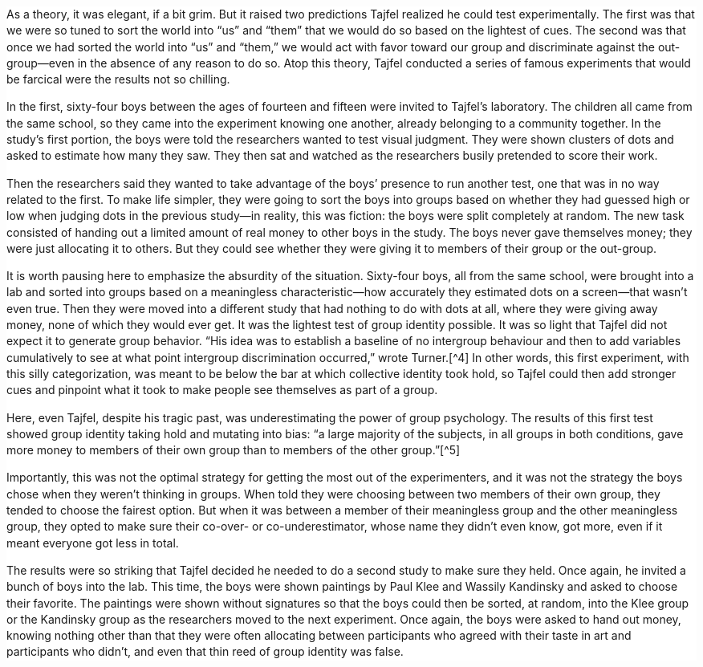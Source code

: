 As a theory, it was elegant, if a bit grim. But it raised two predictions Tajfel realized he could test experimentally. The first was that we were so tuned to sort the world into “us” and “them” that we would do so based on the lightest of cues. The second was that once we had sorted the world into “us” and “them,” we would act with favor toward our group and discriminate against the out-group—even in the absence of any reason to do so. Atop this theory, Tajfel conducted a series of famous experiments that would be farcical were the results not so chilling.

In the first, sixty-four boys between the ages of fourteen and fifteen were invited to Tajfel’s laboratory. The children all came from the same school, so they came into the experiment knowing one another, already belonging to a community together. In the study’s first portion, the boys were told the researchers wanted to test visual judgment. They were shown clusters of dots and asked to estimate how many they saw. They then sat and watched as the researchers busily pretended to score their work.

Then the researchers said they wanted to take advantage of the boys’ presence to run another test, one that was in no way related to the first. To make life simpler, they were going to sort the boys into groups based on whether they had guessed high or low when judging dots in the previous study—in reality, this was fiction: the boys were split completely at random. The new task consisted of handing out a limited amount of real money to other boys in the study. The boys never gave themselves money; they were just allocating it to others. But they could see whether they were giving it to members of their group or the out-group.

It is worth pausing here to emphasize the absurdity of the situation. Sixty-four boys, all from the same school, were brought into a lab and sorted into groups based on a meaningless characteristic—how accurately they estimated dots on a screen—that wasn’t even true. Then they were moved into a different study that had nothing to do with dots at all, where they were giving away money, none of which they would ever get. It was the lightest test of group identity possible. It was so light that Tajfel did not expect it to generate group behavior. “His idea was to establish a baseline of no intergroup behaviour and then to add variables cumulatively to see at what point intergroup discrimination occurred,” wrote Turner.[^4] In other words, this first experiment, with this silly categorization, was meant to be below the bar at which collective identity took hold, so Tajfel could then add stronger cues and pinpoint what it took to make people see themselves as part of a group.

Here, even Tajfel, despite his tragic past, was underestimating the power of group psychology. The results of this first test showed group identity taking hold and mutating into bias: “a large majority of the subjects, in all groups in both conditions, gave more money to members of their own group than to members of the other group.”[^5]

Importantly, this was not the optimal strategy for getting the most out of the experimenters, and it was not the strategy the boys chose when they weren’t thinking in groups. When told they were choosing between two members of their own group, they tended to choose the fairest option. But when it was between a member of their meaningless group and the other meaningless group, they opted to make sure their co-over- or co-underestimator, whose name they didn’t even know, got more, even if it meant everyone got less in total.

The results were so striking that Tajfel decided he needed to do a second study to make sure they held. Once again, he invited a bunch of boys into the lab. This time, the boys were shown paintings by Paul Klee and Wassily Kandinsky and asked to choose their favorite. The paintings were shown without signatures so that the boys could then be sorted, at random, into the Klee group or the Kandinsky group as the researchers moved to the next experiment. Once again, the boys were asked to hand out money, knowing nothing other than that they were often allocating between participants who agreed with their taste in art and participants who didn’t, and even that thin reed of group identity was false.
